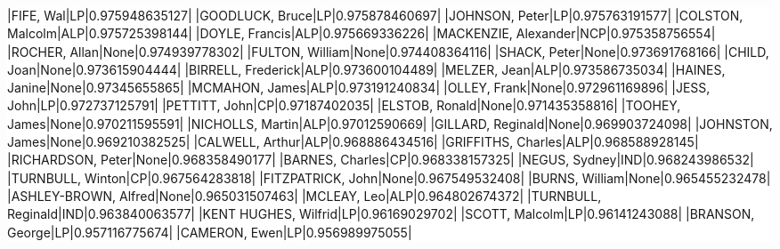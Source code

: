 |FIFE, Wal|LP|0.975948635127|
|GOODLUCK, Bruce|LP|0.975878460697|
|JOHNSON, Peter|LP|0.975763191577|
|COLSTON, Malcolm|ALP|0.975725398144|
|DOYLE, Francis|ALP|0.975669336226|
|MACKENZIE, Alexander|NCP|0.975358756554|
|ROCHER, Allan|None|0.974939778302|
|FULTON, William|None|0.974408364116|
|SHACK, Peter|None|0.973691768166|
|CHILD, Joan|None|0.973615904444|
|BIRRELL, Frederick|ALP|0.973600104489|
|MELZER, Jean|ALP|0.973586735034|
|HAINES, Janine|None|0.97345655865|
|MCMAHON, James|ALP|0.973191240834|
|OLLEY, Frank|None|0.972961169896|
|JESS, John|LP|0.972737125791|
|PETTITT, John|CP|0.97187402035|
|ELSTOB, Ronald|None|0.971435358816|
|TOOHEY, James|None|0.970211595591|
|NICHOLLS, Martin|ALP|0.97012590669|
|GILLARD, Reginald|None|0.969903724098|
|JOHNSTON, James|None|0.969210382525|
|CALWELL, Arthur|ALP|0.968886434516|
|GRIFFITHS, Charles|ALP|0.968588928145|
|RICHARDSON, Peter|None|0.968358490177|
|BARNES, Charles|CP|0.968338157325|
|NEGUS, Sydney|IND|0.968243986532|
|TURNBULL, Winton|CP|0.967564283818|
|FITZPATRICK, John|None|0.967549532408|
|BURNS, William|None|0.965455232478|
|ASHLEY-BROWN, Alfred|None|0.965031507463|
|MCLEAY, Leo|ALP|0.964802674372|
|TURNBULL, Reginald|IND|0.963840063577|
|KENT HUGHES, Wilfrid|LP|0.96169029702|
|SCOTT, Malcolm|LP|0.96141243088|
|BRANSON, George|LP|0.957116775674|
|CAMERON, Ewen|LP|0.956989975055|